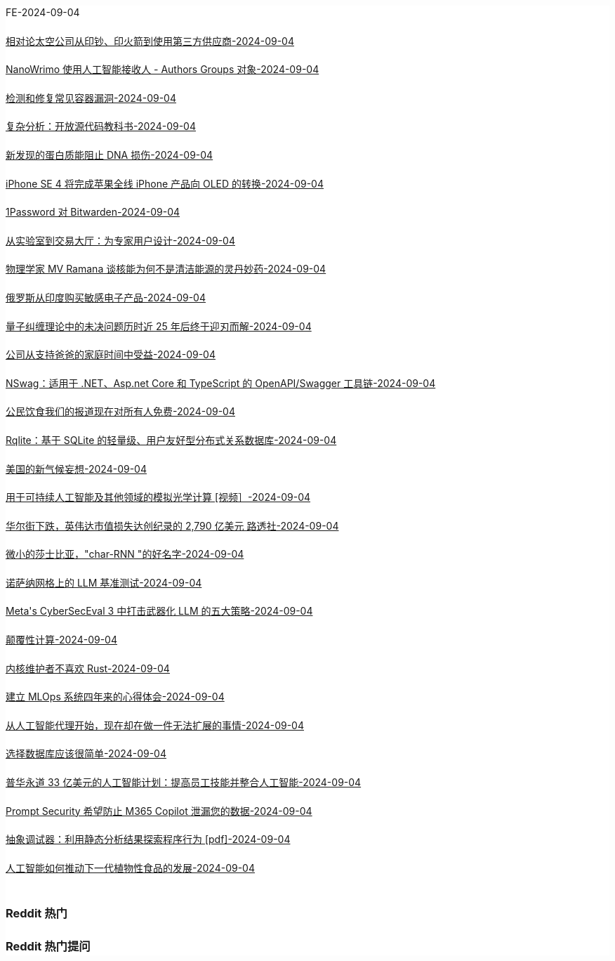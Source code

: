 FE-2024-09-04</a><br/><br/><a target=_blank rel=nofollow href="https://arstechnica.com/space/2024/09/relativity-space-has-gone-from-printing-money-and-rockets-to-doing-what-exactly/" >相对论太空公司从印钞、印火箭到使用第三方供应商-2024-09-04</a><br/><br/><a target=_blank rel=nofollow href="https://www.wired.com/story/nanowrimo-organizers-classist-and-ableist-to-condemn-ai/" >NanoWrimo 使用人工智能接收人 - Authors Groups 对象-2024-09-04</a><br/><br/><a target=_blank rel=nofollow href="https://devtron.ai/blog/how-to-fix-container-vulnerabilities/" >检测和修复常见容器漏洞-2024-09-04</a><br/><br/><a target=_blank rel=nofollow href="https://complexanalysis.org/" >复杂分析：开放源代码教科书-2024-09-04</a><br/><br/><a target=_blank rel=nofollow href="https://www.lightsource.ca/public/news/2024-25-q2-jul-sept/newly-discovered-protein-stops-dna-damage.php" >新发现的蛋白质能阻止 DNA 损伤-2024-09-04</a><br/><br/><a target=_blank rel=nofollow href="https://www.macrumors.com/2024/09/03/iphone-se-4-complete-apple-switch-oled/" >iPhone SE 4 将完成苹果全线 iPhone 产品向 OLED 的转换-2024-09-04</a><br/><br/><a target=_blank rel=nofollow href="https://alexn.org/blog/2024/08/20/1password-vs-bitwarden/" >1Password 对 Bitwarden-2024-09-04</a><br/><br/><a target=_blank rel=nofollow href="https://signalsandthreads.com/from-the-lab-to-the-trading-floor/" >从实验室到交易大厅：为专家用户设计-2024-09-04</a><br/><br/><a target=_blank rel=nofollow href="https://www.theguardian.com/environment/article/2024/sep/04/mv-ramana-why-nuclear-power-not-solution-energy-needs" >物理学家 MV Ramana 谈核能为何不是清洁能源的灵丹妙药-2024-09-04</a><br/><br/><a target=_blank rel=nofollow href="https://www.themoscowtimes.com/2024/09/04/russia-secretly-buying-sensitive-electronics-from-india-ft-a86250" >俄罗斯从印度购买敏感电子产品-2024-09-04</a><br/><br/><a target=_blank rel=nofollow href="https://physicsworld.com/a/open-problem-in-quantum-entanglement-theory-solved-after-nearly-25-years/" >量子纠缠理论中的未决问题历时近 25 年后终于迎刃而解-2024-09-04</a><br/><br/><a target=_blank rel=nofollow href="https://journals.aom.org/doi/10.5465/amp.2013.0078.summary" >公司从支持爸爸的家庭时间中受益-2024-09-04</a><br/><br/><a target=_blank rel=nofollow href="https://github.com/RicoSuter/NSwag" >NSwag：适用于 .NET、Asp.net Core 和 TypeScript 的 OpenAPI/Swagger 工具链-2024-09-04</a><br/><br/><a target=_blank rel=nofollow href="https://civileats.com/2024/09/03/our-reporting-is-now-free-for-everyone/" >公民饮食我们的报道现在对所有人免费-2024-09-04</a><br/><br/><a target=_blank rel=nofollow href="https://github.com/rqlite/rqlite" >Rqlite：基于 SQLite 的轻量级、用户友好型分布式关系数据库-2024-09-04</a><br/><br/><a target=_blank rel=nofollow href="https://www.theatlantic.com/science/archive/2024/09/louisiana-climate-carbon-capture-lng/679664/" >美国的新气候妄想-2024-09-04</a><br/><br/><a target=_blank rel=nofollow href="https://www.youtube.com/watch?v=gdJYMoZMKIY" >用于可持续人工智能及其他领域的模拟光学计算 [视频］-2024-09-04</a><br/><br/><a target=_blank rel=nofollow href="https://www.reuters.com/markets/nvidia-chip-index-tumble-investors-pause-ai-rally-2024-09-03/" >华尔街下跌，英伟达市值损失达创纪录的 2,790 亿美元 路透社-2024-09-04</a><br/><br/><a target=_blank rel=nofollow href="https://github.com/karpathy/nanoGPT/tree/master/data/shakespeare" >微小的莎士比亚，"char-RNN "的好名字-2024-09-04</a><br/><br/><a target=_blank rel=nofollow href="https://nosana.io/blog/llm_benchmarking_on_the_nosana_grid/" >诺萨纳网格上的 LLM 基准测试-2024-09-04</a><br/><br/><a target=_blank rel=nofollow href="https://venturebeat.com/security/top-five-strategies-from-metas-cyberseceval-3-to-combat-weaponized-llms/" >Meta's CyberSecEval 3 中打击武器化 LLM 的五大策略-2024-09-04</a><br/><br/><a target=_blank rel=nofollow href="https://www.datagubbe.se/subversive/" >颠覆性计算-2024-09-04</a><br/><br/><a target=_blank rel=nofollow href="https://vt.social/@lina/113063326960100940" >内核维护者不喜欢 Rust-2024-09-04</a><br/><br/><a target=_blank rel=nofollow href="https://mburaksayici.com/blog/2024/08/29/what-ive-learned-building-mlops-systems-for-four-years.html" >建立 MLOps 系统四年来的心得体会-2024-09-04</a><br/><br/><a target=_blank rel=nofollow href="https://medium.com/@vkweb/started-with-an-ai-agent-now-doing-a-thing-that-wont-scale-my-startup-journey-so-far-49a053f01f8c" >从人工智能代理开始，现在却在做一件无法扩展的事情-2024-09-04</a><br/><br/><a target=_blank rel=nofollow href="https://changelog.com/friends/56" >选择数据库应该很简单-2024-09-04</a><br/><br/><a target=_blank rel=nofollow href="https://www.computerworld.com/article/3496896/qa-pricewaterhousecoopers-new-caio-workers-need-to-know-their-role-with-ai.html" >普华永道 33 亿美元的人工智能计划：提高员工技能并整合人工智能-2024-09-04</a><br/><br/><a target=_blank rel=nofollow href="https://www.prompt.security/blog/setting-a-new-standard-for-enterprise-genai-security-with-a-complete-solution-for-microsoft-365-copilot" >Prompt Security 希望防止 M365 Copilot 泄漏您的数据-2024-09-04</a><br/><br/><a target=_blank rel=nofollow href="https://patricklam.ca/papers/24.onward.abs-debug.pdf" >抽象调试器：利用静态分析结果探索程序行为 [pdf]-2024-09-04</a><br/><br/><a target=_blank rel=nofollow href="https://vegnews.com/ai-vegan-companies" >人工智能如何推动下一代植物性食品的发展-2024-09-04</a><br/><br/>





###  Reddit 热门







###  Reddit 热门提问







